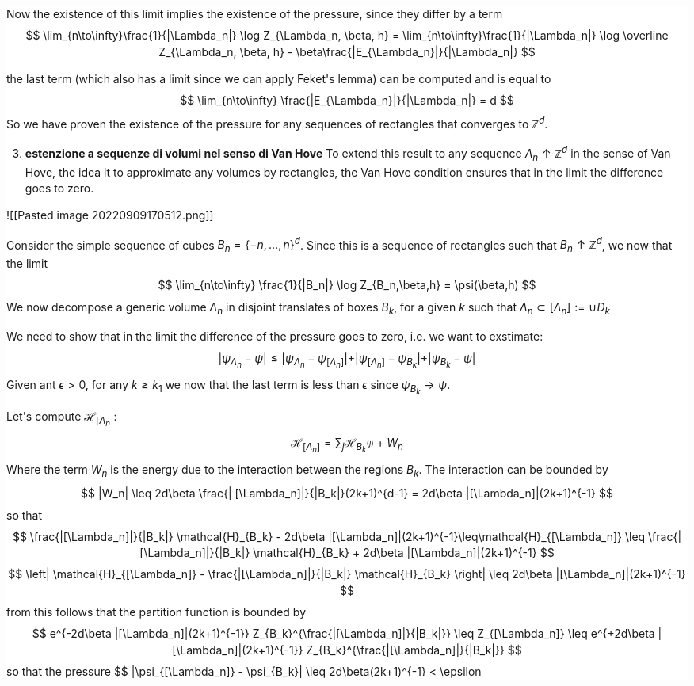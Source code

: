 Now the existence of this limit implies the existence of the pressure, since they differ by a term
$$
\lim_{n\to\infty}\frac{1}{|\Lambda_n|} \log Z_{\Lambda_n, \beta, h} = \lim_{n\to\infty}\frac{1}{|\Lambda_n|} \log \overline Z_{\Lambda_n, \beta, h}  - \beta\frac{|E_{\Lambda_n}|}{|\Lambda_n|}
$$

the last term (which also has a limit since we can apply Feket's lemma) can be computed and is equal to
$$
\lim_{n\to\infty} \frac{|E_{\Lambda_n}|}{|\Lambda_n|} = d
$$
So we have proven the existence of the pressure for any sequences of rectangles that converges to $\mathbb{Z}^d$. 

3. **estenzione a sequenze di volumi nel senso di Van Hove**
To extend this result to any sequence $\Lambda_n \uparrow \mathbb{Z}^d$ in the sense of Van Hove, the idea it to approximate any volumes by rectangles, the Van Hove condition ensures that in the limit the difference goes to zero.

![[Pasted image 20220909170512.png]]

Consider the simple sequence of cubes $B_n = \{-n,\dots,n\}^d$.  Since this is a sequence of rectangles such that $B_n \uparrow \mathbb{Z}^d$, we now that the limit
$$
\lim_{n\to\infty} \frac{1}{|B_n|} \log Z_{B_n,\beta,h} = \psi(\beta,h)
$$
We now decompose a generic volume $\Lambda_n$ in disjoint translates of boxes $B_k$, for a given $k$ such that $\Lambda_n \subset [\Lambda_n] := \cup D_k$

We need to show that in the limit the difference of the pressure goes to zero, i.e. we want to exstimate:
$$
\vert \psi_{\Lambda_n}  - \psi\vert \leq \vert \psi_{\Lambda_n} - \psi_{[\Lambda_n]}\vert + \vert \psi_{[\Lambda_n]}-\psi_{B_k}\vert + \vert \psi_{B_k}-\psi\vert
$$
Given ant $\epsilon > 0$, for any $k \geq k_1$ we now that the last term is less than $\epsilon$ since $\psi_{B_k} \to \psi$.

Let's compute $\mathcal{H}_{[\Lambda_n]}$:
$$
 \mathcal{H}_{[\Lambda_n]} = \sum_j  \mathcal{H}_{B_k^{(j)}} + W_n
$$
Where the term $W_n$ is the energy due to the interaction between the regions $B_k$. The interaction can be bounded by
$$
|W_n| \leq 2d\beta  \frac{| [\Lambda_n]|}{|B_k|}(2k+1)^{d-1} = 2d\beta |[\Lambda_n]|(2k+1)^{-1}
$$
so that 
$$
\frac{|[\Lambda_n]|}{|B_k|} \mathcal{H}_{B_k} - 2d\beta |[\Lambda_n]|(2k+1)^{-1}\leq\mathcal{H}_{[\Lambda_n]} \leq \frac{|[\Lambda_n]|}{|B_k|} \mathcal{H}_{B_k} + 2d\beta |[\Lambda_n]|(2k+1)^{-1}
$$
$$
\left| \mathcal{H}_{[\Lambda_n]} - \frac{|[\Lambda_n]|}{|B_k|} \mathcal{H}_{B_k} \right| \leq 2d\beta |[\Lambda_n]|(2k+1)^{-1}
$$
from this follows that the partition function is bounded by
$$
e^{-2d\beta |[\Lambda_n]|(2k+1)^{-1}} Z_{B_k}^{\frac{|[\Lambda_n]|}{|B_k|}} \leq Z_{[\Lambda_n]} \leq e^{+2d\beta |[\Lambda_n]|(2k+1)^{-1}} Z_{B_k}^{\frac{|[\Lambda_n]|}{|B_k|}}
$$
so that the pressure
$$
|\psi_{[\Lambda_n]} - \psi_{B_k}| \leq 2d\beta(2k+1)^{-1} < \epsilon